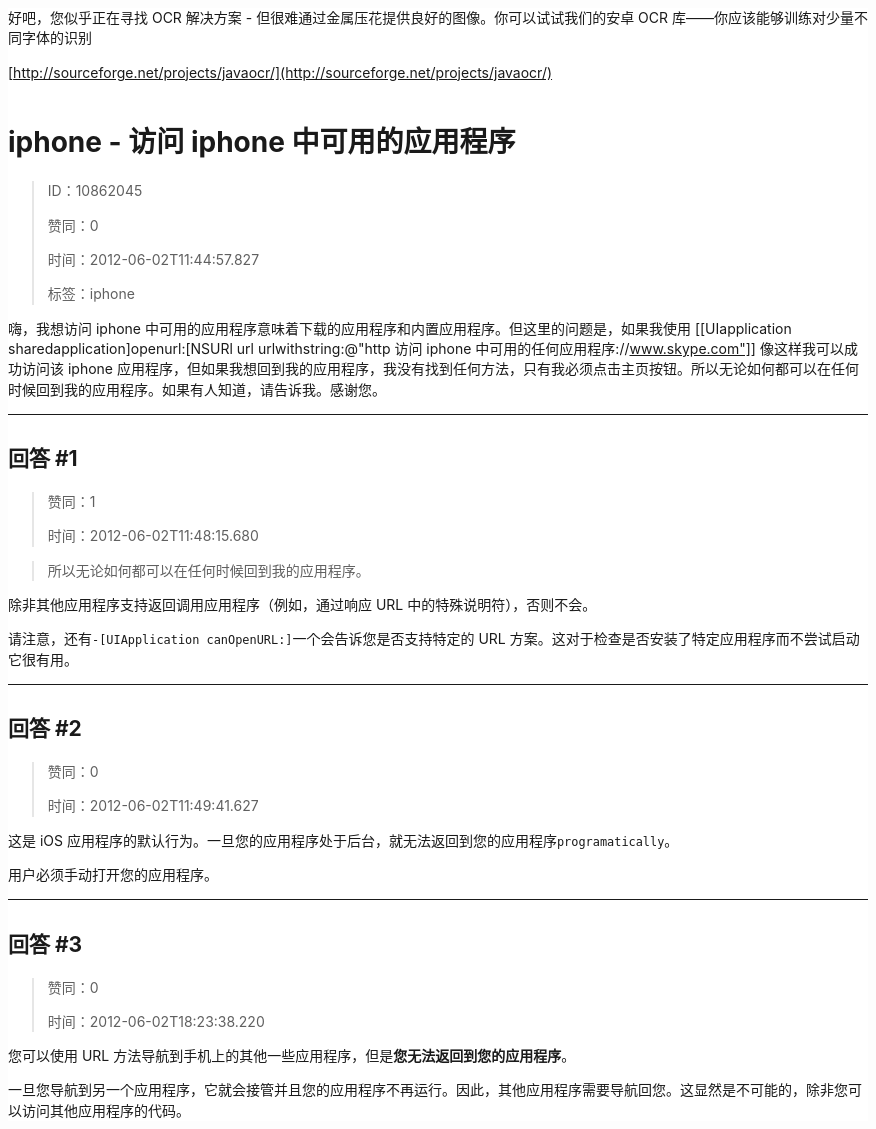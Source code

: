 好吧，您似乎正在寻找 OCR 解决方案 - 但很难通过金属压花提供良好的图像。你可以试试我们的安卓 OCR 库——你应该能够训练对少量不同字体的识别

[http://sourceforge.net/projects/javaocr/](http://sourceforge.net/projects/javaocr/)

# iphone - 访问 iphone 中可用的应用程序

> ID：10862045
> 
> 赞同：0
> 
> 时间：2012-06-02T11:44:57.827
> 
> 标签：iphone

嗨，我想访问 iphone 中可用的应用程序意味着下载的应用程序和内置应用程序。但这里的问题是，如果我使用 [[UIapplication sharedapplication]openurl:[NSURl url urlwithstring:@"http 访问 iphone 中可用的任何应用程序://www.skype.com"]] 像这样我可以成功访问该 iphone 应用程序，但如果我想回到我的应用程序，我没有找到任何方法，只有我必须点击主页按钮。所以无论如何都可以在任何时候回到我的应用程序。如果有人知道，请告诉我。感谢您。

* * *

## 回答 #1

> 赞同：1
> 
> 时间：2012-06-02T11:48:15.680

> 所以无论如何都可以在任何时候回到我的应用程序。

除非其他应用程序支持返回调用应用程序（例如，通过响应 URL 中的特殊说明符），否则不会。

请注意，还有`-[UIApplication canOpenURL:]`一个会告诉您是否支持特定的 URL 方案。这对于检查是否安装了特定应用程序而不尝试启动它很有用。

* * *

## 回答 #2

> 赞同：0
> 
> 时间：2012-06-02T11:49:41.627

这是 iOS 应用程序的默认行为。一旦您的应用程序处于后台，就无法返回到您的应用程序`programatically`。

用户必须手动打开您的应用程序。

* * *

## 回答 #3

> 赞同：0
> 
> 时间：2012-06-02T18:23:38.220

您可以使用 URL 方法导航到手机上的其他一些应用程序，但是**您无法返回到您的应用程序**。

一旦您导航到另一个应用程序，它就会接管并且您的应用程序不再运行。因此，其他应用程序需要导航回您。这显然是不可能的，除非您可以访问其他应用程序的代码。
